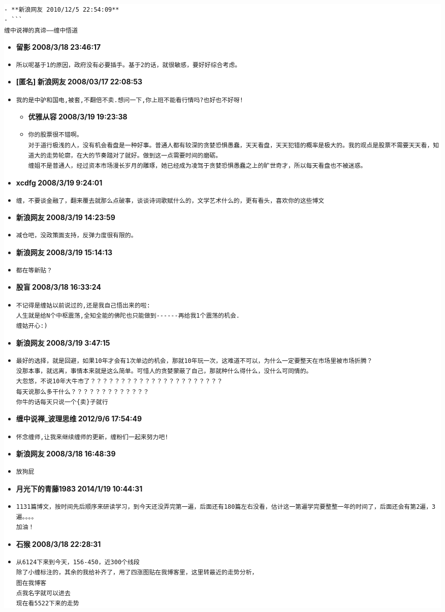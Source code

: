   ```
- **新浪网友 2010/12/5 22:54:09**
- ```
  缠中说禅的真谛――缠中悟道
  ```
- **留影 2008/3/18 23:46:17**
- ```
  所以呢基于1的原因，政府没有必要插手。基于2的话，就很敏感，要好好综合考虑。
  ```
- **[匿名] 新浪网友  2008/03/17 22:08:53**
- ```
  我的是中驴和国电,被套,不翻倍不卖.想问一下,你上班不能看行情吗?也好也不好呀!
  ```
   - **优雅从容 2008/3/19 19:23:38**
   - ```
     你的股票很不错啊。
     对于道行极浅的人，没有机会看盘是一种好事。普通人都有较深的贪婪恐惧愚蠢，天天看盘，天天犯错的概率是极大的。我的观点是股票不需要天天看，知道大的走势轮廓，在大的节奏踏对了就好。做到这一点需要时间的磨砺。
     缠姐不是普通人，经过资本市场漫长岁月的雕琢，她已经成为凌驾于贪婪恐惧愚蠢之上的旷世奇才，所以每天看盘也不被迷惑。
     ```
- **xcdfg 2008/3/19 9:24:01**
- ```
  缠，不要谈金融了，翻来覆去就那么点破事，谈谈诗词歌赋什么的，文学艺术什么的，更有看头，喜欢你的这些博文
  ```
- **新浪网友 2008/3/19 14:23:59**
- ```
  减仓吧，没政策面支持，反弹力度很有限的。
  ```
- **新浪网友 2008/3/19 15:14:13**
- ```
  都在等新贴？
  ```
- **股盲 2008/3/18 16:33:24**
- ```
  不记得是缠姑以前说过的,还是我自己悟出来的啦:
  人生就是给N个中枢震荡,全知全能的佛陀也只能做到------再给我1个震荡的机会.
  缠姑开心:)
  ```
- **新浪网友 2008/3/19 3:47:15**
- ```
  最好的选择，就是回避，如果10年才会有1次单边的机会，那就10年玩一次，这难道不可以，为什么一定要整天在市场里被市场折腾？
  没那本事，就远离，事情本来就是这么简单。可惜人的贪婪蒙蔽了自己，那就种什么得什么，没什么可同情的。
  大忽悠，不说10年大牛市了？？？？？？？？？？？？？？？？？？？？？？
  每天说那么多干什么？？？？？？？？？？？？？
  你牛的话每天只说一个{卖}子就行
  ```
- **缠中说禅_波理思维 2012/9/6 17:54:49**
- ```
  怀念缠师,让我来继续缠师的更新，缠粉们一起来努力吧!
  ```
- **新浪网友 2008/3/18 16:48:39**
- ```
  放狗屁
  ```
- **月光下的青藤1983 2014/1/19 10:44:31**
- ```
  1131篇博文，按时间先后顺序来研读学习，到今天还没弄完第一遍，后面还有180篇左右没看，估计这一第遍学完要整整一年的时间了，后面还会有第2遍，3遍。。。。
  加油！
  ```
- **石猴 2008/3/18 22:28:31**
- ```
  从6124下来到今天，156-450，近300个线段
  除了小缠标注的，其余的我给补齐了，用了四涨图贴在我博客里，这里转最近的走势分析，
  图在我博客
  点我名字就可以进去
  现在看5522下来的走势 